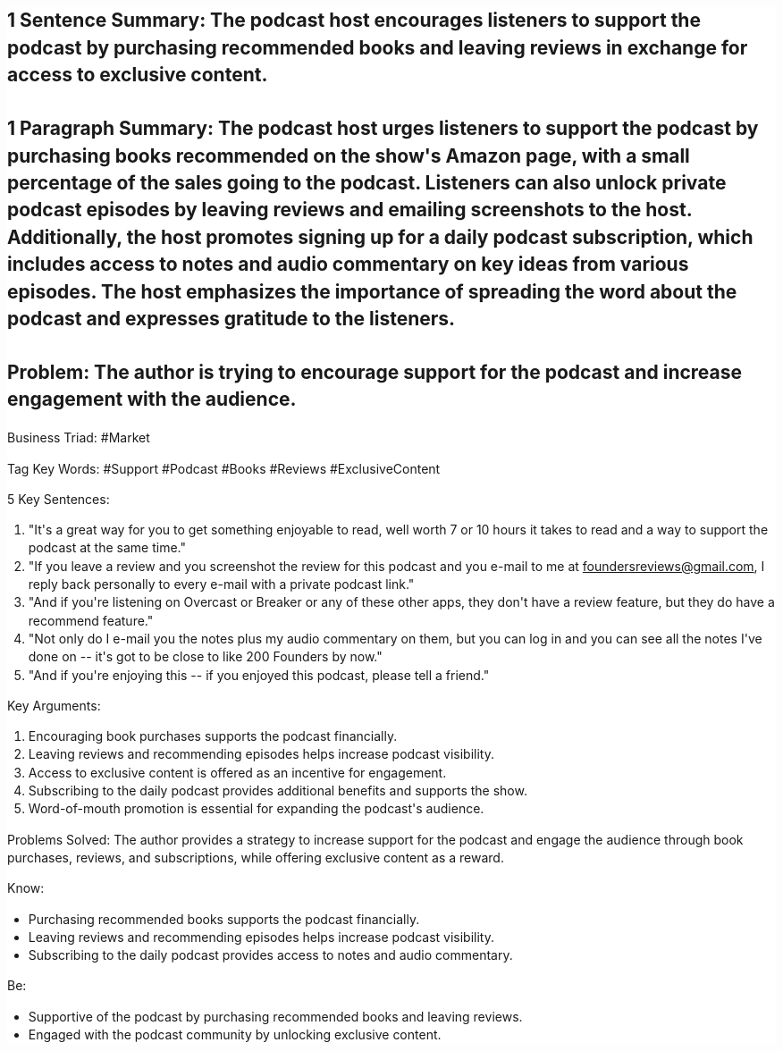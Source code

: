 ## 1 Sentence Summary: The podcast host encourages listeners to support the podcast by purchasing recommended books and leaving reviews in exchange for access to exclusive content.

## 1 Paragraph Summary: The podcast host urges listeners to support the podcast by purchasing books recommended on the show's Amazon page, with a small percentage of the sales going to the podcast. Listeners can also unlock private podcast episodes by leaving reviews and emailing screenshots to the host. Additionally, the host promotes signing up for a daily podcast subscription, which includes access to notes and audio commentary on key ideas from various episodes. The host emphasizes the importance of spreading the word about the podcast and expresses gratitude to the listeners.

## Problem: The author is trying to encourage support for the podcast and increase engagement with the audience.

Business Triad: #Market

Tag Key Words: #Support #Podcast #Books #Reviews #ExclusiveContent

5 Key Sentences:
1. "It's a great way for you to get something enjoyable to read, well worth 7 or 10 hours it takes to read and a way to support the podcast at the same time."
2. "If you leave a review and you screenshot the review for this podcast and you e-mail to me at foundersreviews@gmail.com, I reply back personally to every e-mail with a private podcast link."
3. "And if you're listening on Overcast or Breaker or any of these other apps, they don't have a review feature, but they do have a recommend feature."
4. "Not only do I e-mail you the notes plus my audio commentary on them, but you can log in and you can see all the notes I've done on -- it's got to be close to like 200 Founders by now."
5. "And if you're enjoying this -- if you enjoyed this podcast, please tell a friend."

Key Arguments:
1. Encouraging book purchases supports the podcast financially.
2. Leaving reviews and recommending episodes helps increase podcast visibility.
3. Access to exclusive content is offered as an incentive for engagement.
4. Subscribing to the daily podcast provides additional benefits and supports the show.
5. Word-of-mouth promotion is essential for expanding the podcast's audience.

Problems Solved: The author provides a strategy to increase support for the podcast and engage the audience through book purchases, reviews, and subscriptions, while offering exclusive content as a reward.

Know:
- Purchasing recommended books supports the podcast financially.
- Leaving reviews and recommending episodes helps increase podcast visibility.
- Subscribing to the daily podcast provides access to notes and audio commentary.

Be:
- Supportive of the podcast by purchasing recommended books and leaving reviews.
- Engaged with the podcast community by unlocking exclusive content.
